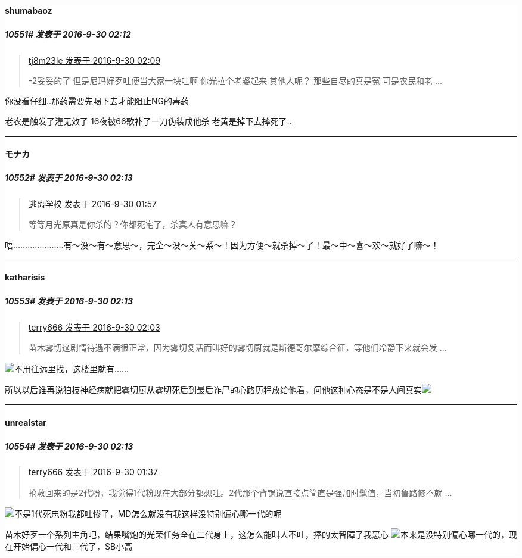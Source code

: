 ####  shumabaoz  
##### 10551#       发表于 2016-9-30 02:12


<blockquote><a href="httphttps://bbs.saraba1st.com/2b/forum.php?mod=redirect&amp;goto=findpost&amp;pid=33732567&amp;ptid=1301912" target="_blank">tj8m23le 发表于 2016-9-30 02:09</a>

-2妥妥的了 但是尼玛好歹吐便当大家一块吐啊 你光拉个老婆起来 其他人呢？ 那些自尽的真是冤 可是农民和老 ...</blockquote>
你没看仔细..那药需要先喝下去才能阻止NG的毒药

老农是触发了灌无效了 16夜被66歌补了一刀伪装成他杀 老黄是掉下去摔死了..


-----

####  モナカ  
##### 10552#       发表于 2016-9-30 02:13


<blockquote><a href="httphttps://bbs.saraba1st.com/2b/forum.php?mod=redirect&amp;goto=findpost&amp;pid=33732527&amp;ptid=1301912" target="_blank">逃离学校 发表于 2016-9-30 01:57</a>

等等月光原真是你杀的？你都死宅了，杀真人有意思嘛？</blockquote>
唔…………………有～没～有～意思～，完全～没～关～系～！因为方便～就杀掉～了！最～中～喜～欢～就好了嘛～！


-----

####  katharisis  
##### 10553#       发表于 2016-9-30 02:13


<blockquote><a href="httphttps://bbs.saraba1st.com/2b/forum.php?mod=redirect&amp;goto=findpost&amp;pid=33732541&amp;ptid=1301912" target="_blank">terry666 发表于 2016-9-30 02:03</a>

苗木雾切这剧情待遇不满很正常，因为雾切复活而叫好的雾切厨就是斯德哥尔摩综合征，等他们冷静下来就会发 ...</blockquote>
<img src="https://static.saraba1st.com/image/smiley/face/149.gif" referrerpolicy="no-referrer">不用往远里找，这楼里就有……


所以以后谁再说狛枝神经病就把雾切厨从雾切死后到最后诈尸的心路历程放给他看，问他这种心态是不是人间真实<img src="https://static.saraba1st.com/image/smiley/face/00.gif" referrerpolicy="no-referrer">


-----

####  unrealstar  
##### 10554#       发表于 2016-9-30 02:13


<blockquote><a href="httphttps://bbs.saraba1st.com/2b/forum.php?mod=redirect&amp;goto=findpost&amp;pid=33732425&amp;ptid=1301912" target="_blank">terry666 发表于 2016-9-30 01:37</a>

抢救回来的是2代粉，我觉得1代粉现在大部分都想吐。2代那个背锅说直接点简直是强加时髦值，当初鲁路修不就 ...</blockquote>
<img src="https://static.saraba1st.com/image/smiley/face/172.gif" referrerpolicy="no-referrer">不是1代死忠粉我都吐惨了，MD怎么就没有我这样没特别偏心哪一代的呢

苗木好歹一个系列主角吧，结果嘴炮的光荣任务全在二代身上，这怎么能叫人不吐，捧的太智障了我恶心
<img src="https://static.saraba1st.com/image/smiley/face/145.gif" referrerpolicy="no-referrer">本来是没特别偏心哪一代的，现在开始偏心一代和三代了，SB小高
